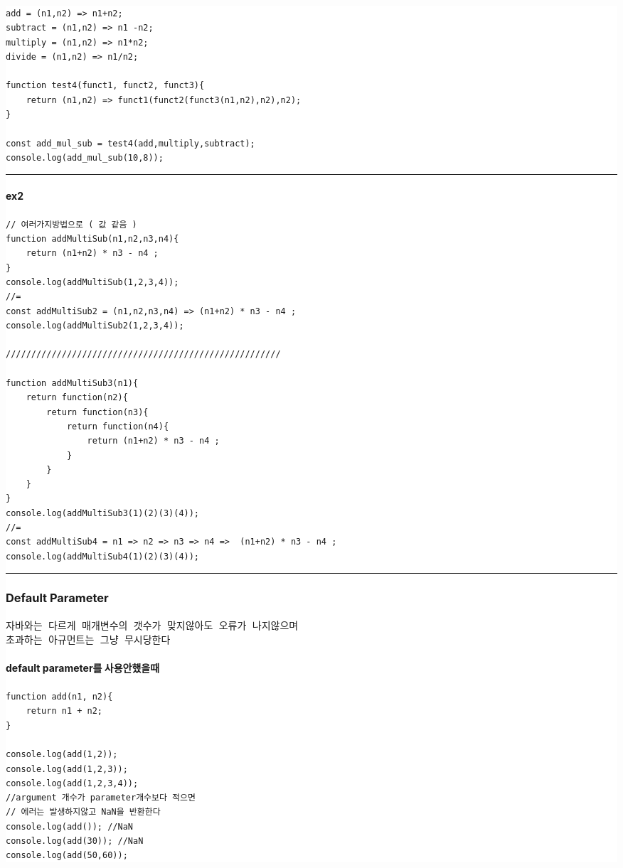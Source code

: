 
    add = (n1,n2) => n1+n2;
    subtract = (n1,n2) => n1 -n2;
    multiply = (n1,n2) => n1*n2;
    divide = (n1,n2) => n1/n2;

    function test4(funct1, funct2, funct3){
        return (n1,n2) => funct1(funct2(funct3(n1,n2),n2),n2);
    }

    const add_mul_sub = test4(add,multiply,subtract);
    console.log(add_mul_sub(10,8));

----
#### ex2
    // 여러가지방법으로 ( 값 같음 )
    function addMultiSub(n1,n2,n3,n4){
        return (n1+n2) * n3 - n4 ;
    }
    console.log(addMultiSub(1,2,3,4));
    //=
    const addMultiSub2 = (n1,n2,n3,n4) => (n1+n2) * n3 - n4 ;
    console.log(addMultiSub2(1,2,3,4));

    //////////////////////////////////////////////////////

    function addMultiSub3(n1){
        return function(n2){
            return function(n3){
                return function(n4){
                    return (n1+n2) * n3 - n4 ;
                }
            }   
        }
    }
    console.log(addMultiSub3(1)(2)(3)(4));
    //=
    const addMultiSub4 = n1 => n2 => n3 => n4 =>  (n1+n2) * n3 - n4 ;
    console.log(addMultiSub4(1)(2)(3)(4));

---------------------------
### Default Parameter
<pre>
자바와는 다르게 매개변수의 갯수가 맞지않아도 오류가 나지않으며
초과하는 아규먼트는 그냥 무시당한다
</pre>
#### default parameter를 사용안했을때
    function add(n1, n2){
        return n1 + n2;
    }

    console.log(add(1,2));
    console.log(add(1,2,3));
    console.log(add(1,2,3,4));
    //argument 개수가 parameter개수보다 적으면
    // 에러는 발생하지않고 NaN을 반환한다 
    console.log(add()); //NaN
    console.log(add(30)); //NaN
    console.log(add(50,60));
